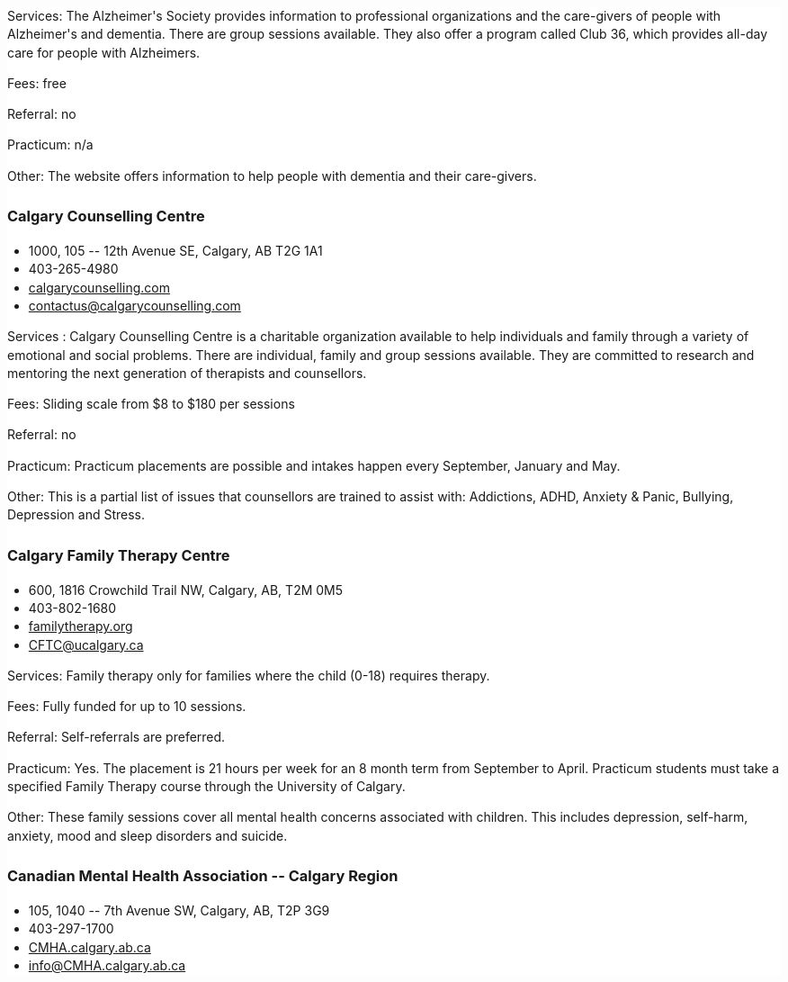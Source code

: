Services: The Alzheimer's Society provides information to professional organizations and the care-givers of people with Alzheimer's and dementia. There are group sessions available. They also offer a program called Club 36, which provides all-day care for people with Alzheimers.

Fees: free

Referral: no

Practicum: n/a

Other: The website offers information to help people with dementia and their care-givers.

### **Calgary Counselling Centre**

* 1000, 105 -- 12th Avenue SE, Calgary, AB T2G 1A1
* 403-265-4980
* [calgarycounselling.com][16]
* [contactus@calgarycounselling.com][17]

Services : Calgary Counselling Centre is a charitable organization available to help individuals and family through a variety of emotional and social problems. There are individual, family and group sessions available. They are committed to research and mentoring the next generation of therapists and counsellors.

Fees: Sliding scale from $8 to $180 per sessions

Referral: no

Practicum: Practicum placements are possible and intakes happen every September, January and May.

Other: This is a partial list of issues that counsellors are trained to assist with: Addictions, ADHD, Anxiety & Panic, Bullying, Depression and Stress.

### **Calgary Family Therapy Centre**

* 600, 1816 Crowchild Trail NW, Calgary, AB, T2M 0M5
* 403-802-1680
* [familytherapy.org][18]
* [CFTC@ucalgary.ca][19]

Services: Family therapy only for families where the child (0-18) requires therapy.

Fees: Fully funded for up to 10 sessions.

Referral: Self-referrals are preferred.

Practicum: Yes. The placement is 21 hours per week for an 8 month term from September to April. Practicum students must take a specified Family Therapy course through the University of Calgary.

Other: These family sessions cover all mental health concerns associated with children. This includes depression, self-harm, anxiety, mood and sleep disorders and suicide.

### **Canadian Mental Health Association -- Calgary Region**

* 105, 1040 -- 7th Avenue SW, Calgary, AB, T2P 3G9
* 403-297-1700
* [CMHA.calgary.ab.ca][20]
* [info@CMHA.calgary.ab.ca][21]


[0]: http://bullyfreealberta.ca/
[1]: http://bullyingcanada.ca/
[2]: http://suicideinfo.ca/
[3]: http://humanservices.alberta.ca/abuse-bullying.html
[4]: http://distresscentre.com/
[5]: http://humanservices.alberta.ca/abuse-bullying/14839.html
[6]: http://myHealth.Alberta.ca/
[7]: http://www.albertahealthservices.ca/info
[8]: http://www.albertahealthservices.ca/cc/page15328.aspx
[9]: http://www.informalberta.ca/
[10]: http://www.albertareferraldirectory.ca/
[11]: http://calgaryaa.org/
[12]: http://centraloffice@calgaryaa.org/
[13]: http://anxietycentre.com/
[14]: http://alzheimerscalgary.ca/
[15]: http://info@alzheimerscalgary.ca/
[16]: http://calgarycounselling.com/
[17]: http://contactus@calgarycounselling.com/
[18]: http://familytherapy.org/
[19]: http://CFTC@ucalgary.ca/
[20]: http://CMHA.calgary.ab.ca/
[21]: http://info@CMHA.calgary.ab.ca/
[22]: http://canlearnsociety.ca/
[23]: http://www.suicideinfo.ca/
[24]: mailto:csp@suicideinfo.ca
[25]: http://help@distresscentre.com/
[26]: http://kaleidoscopepsychology.com/
[27]: http://kaleidoscopepsychology@gmail.com/
[28]: http://calgaryADHD.com/
[29]: http://marinda@calgaryADHD.com/
[30]: http://obad.ca/
[31]: http://obad@obad.ca/
[32]: http://serenitynowwellness.ca/
[33]: http://info@serenitynowwellness.ca/
[34]: http://supportingwellness.com/
[35]: http://woodshomes.ca/
[36]: http://CRT@woodshomes.ca/